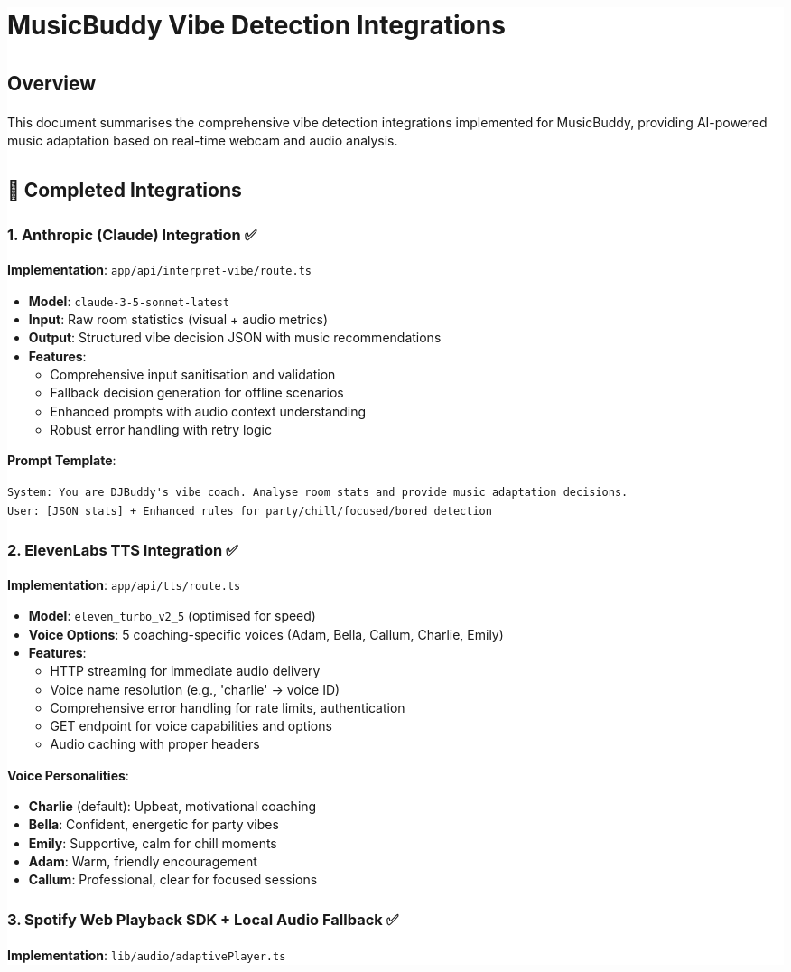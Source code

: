 # MusicBuddy Vibe Detection Integrations

## Overview

This document summarises the comprehensive vibe detection integrations implemented for MusicBuddy, providing AI-powered music adaptation based on real-time webcam and audio analysis.

## 🔧 Completed Integrations

### 1. Anthropic (Claude) Integration ✅

**Implementation**: `app/api/interpret-vibe/route.ts`

- **Model**: `claude-3-5-sonnet-latest` 
- **Input**: Raw room statistics (visual + audio metrics)
- **Output**: Structured vibe decision JSON with music recommendations
- **Features**:
  - Comprehensive input sanitisation and validation
  - Fallback decision generation for offline scenarios
  - Enhanced prompts with audio context understanding
  - Robust error handling with retry logic

**Prompt Template**:
```
System: You are DJBuddy's vibe coach. Analyse room stats and provide music adaptation decisions.
User: [JSON stats] + Enhanced rules for party/chill/focused/bored detection
```

### 2. ElevenLabs TTS Integration ✅

**Implementation**: `app/api/tts/route.ts`

- **Model**: `eleven_turbo_v2_5` (optimised for speed)
- **Voice Options**: 5 coaching-specific voices (Adam, Bella, Callum, Charlie, Emily)
- **Features**:
  - HTTP streaming for immediate audio delivery
  - Voice name resolution (e.g., 'charlie' → voice ID)
  - Comprehensive error handling for rate limits, authentication
  - GET endpoint for voice capabilities and options
  - Audio caching with proper headers

**Voice Personalities**:
- **Charlie** (default): Upbeat, motivational coaching
- **Bella**: Confident, energetic for party vibes  
- **Emily**: Supportive, calm for chill moments
- **Adam**: Warm, friendly encouragement
- **Callum**: Professional, clear for focused sessions

### 3. Spotify Web Playback SDK + Local Audio Fallback ✅

**Implementation**: `lib/audio/adaptivePlayer.ts`
